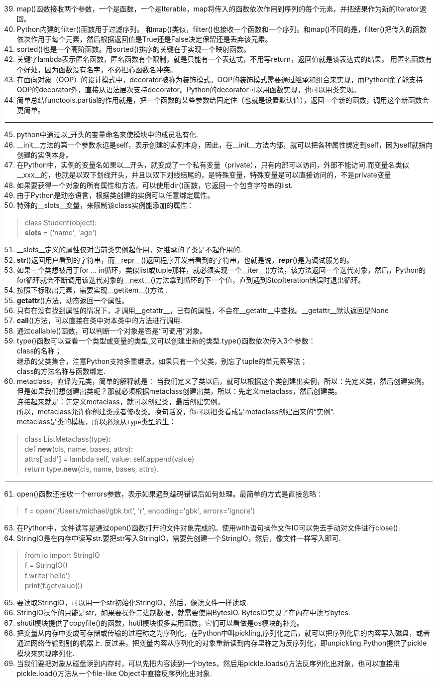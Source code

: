 39. map()函数接收两个参数，一个是函数，一个是Iterable，map将传入的函数依次作用到序列的每个元素，并把结果作为新的Iterator返回。<br>
40. Python内建的filter()函数用于过滤序列。
和map()类似，filter()也接收一个函数和一个序列。和map()不同的是，filter()把传入的函数依次作用于每个元素，然后根据返回值是True还是False决定保留还是丢弃该元素。<br>
41. sorted()也是一个高阶函数。用sorted()排序的关键在于实现一个映射函数。<br>
42. 关键字lambda表示匿名函数，匿名函数有个限制，就是只能有一个表达式，不用写return，返回值就是该表达式的结果。
用匿名函数有个好处，因为函数没有名字，不必担心函数名冲突。<br>
43. 在面向对象（OOP）的设计模式中，decorator被称为装饰模式。OOP的装饰模式需要通过继承和组合来实现，而Python除了能支持OOP的decorator外，直接从语法层次支持decorator。Python的decorator可以用函数实现，也可以用类实现。<br>
44. 简单总结functools.partial的作用就是，把一个函数的某些参数给固定住（也就是设置默认值），返回一个新的函数，调用这个新函数会更简单。<br>

---

45. python中通过以_开头的变量命名来使模块中的成员私有化.<br>
46. __init__方法的第一个参数永远是self，表示创建的实例本身，因此，在__init__方法内部，就可以把各种属性绑定到self，因为self就指向创建的实例本身。<br>
47. 在Python中，实例的变量名如果以__开头，就变成了一个私有变量（private），只有内部可以访问，外部不能访问.而变量名类似__xxx__的，也就是以双下划线开头，并且以双下划线结尾的，是特殊变量，特殊变量是可以直接访问的，不是private变量<br>
48. 如果要获得一个对象的所有属性和方法，可以使用dir()函数，它返回一个包含字符串的list.<br>
49. 由于Python是动态语言，根据类创建的实例可以任意绑定属性。<br>
50. 特殊的__slots__变量，来限制该class实例能添加的属性：<br>
> class Student(object):<br>
__slots__ = ('name', 'age')<br>
51. __slots__定义的属性仅对当前类实例起作用，对继承的子类是不起作用的.<br>
52. __str__()返回用户看到的字符串，而__repr__()返回程序开发者看到的字符串，也就是说，__repr__()是为调试服务的。<br>
53. 如果一个类想被用于for ... in循环，类似list或tuple那样，就必须实现一个__iter__()方法，该方法返回一个迭代对象，然后，Python的for循环就会不断调用该迭代对象的__next__()方法拿到循环的下一个值，直到遇到StopIteration错误时退出循环。<br>
54. 按照下标取出元素，需要实现__getitem__()方法 .<br>
55. __getattr__()方法，动态返回一个属性。<br>
56. 只有在没有找到属性的情况下，才调用__getattr__，已有的属性，不会在__getattr__中查找。__getattr__默认返回是None<br>
57. __call__()方法，可以直接在类中对本类中的方法进行调用.<br>
58. 通过callable()函数，可以判断一个对象是否是“可调用”对象。<br>
59. type()函数可以查看一个类型或变量的类型,又可以创建出新的类型.type()函数依次传入3个参数：<br>
class的名称；<br>
继承的父类集合，注意Python支持多重继承，如果只有一个父类，别忘了tuple的单元素写法；<br>
class的方法名称与函数绑定.<br>
60. metaclass，直译为元类，简单的解释就是：
当我们定义了类以后，就可以根据这个类创建出实例，所以：先定义类，然后创建实例。<br>
但是如果我们想创建出类呢？那就必须根据metaclass创建出类，所以：先定义metaclass，然后创建类。<br>
连接起来就是：先定义metaclass，就可以创建类，最后创建实例。<br>
所以，metaclass允许你创建类或者修改类。换句话说，你可以把类看成是metaclass创建出来的“实例”.<br>
metaclass是类的模板，所以必须从`type`类型派生：<br>
>class ListMetaclass(type):<br>
def __new__(cls, name, bases, attrs):<br>
attrs['add'] = lambda self, value: self.append(value)<br>
return type.__new__(cls, name, bases, attrs). <br>

---

61. open()函数还接收一个errors参数，表示如果遇到编码错误后如何处理。最简单的方式是直接忽略：<br>
>f = open('/Users/michael/gbk.txt', 'r', encoding='gbk', errors='ignore')<br>
63. 在Python中，文件读写是通过open()函数打开的文件对象完成的。使用with语句操作文件IO可以免去手动对文件进行close().<br>
64. StringIO是在内存中读写str.要把str写入StringIO，需要先创建一个StringIO，然后，像文件一样写入即可.<br>
>from io import StringIO<br>
f = StringIO()<br>
f.write('hello')<br>
print(f.getvalue())<br>
65. 要读取StringIO，可以用一个str初始化StringIO，然后，像读文件一样读取.<br>
66. StringIO操作的只能是str，如果要操作二进制数据，就需要使用BytesIO.
BytesIO实现了在内存中读写bytes.<br>
67. shutil模块提供了copyfile()的函数，hutil模块很多实用函数，它们可以看做是os模块的补充。<br>
68. 把变量从内存中变成可存储或传输的过程称之为序列化，在Python中叫pickling,序列化之后，就可以把序列化后的内容写入磁盘，或者通过网络传输到别的机器上.
反过来，把变量内容从序列化的对象重新读到内存里称之为反序列化，即unpickling.Python提供了pickle模块来实现序列化.<br>
69. 当我们要把对象从磁盘读到内存时，可以先把内容读到一个bytes，然后用pickle.loads()方法反序列化出对象，也可以直接用pickle.load()方法从一个file-like Object中直接反序列化出对象.<br>